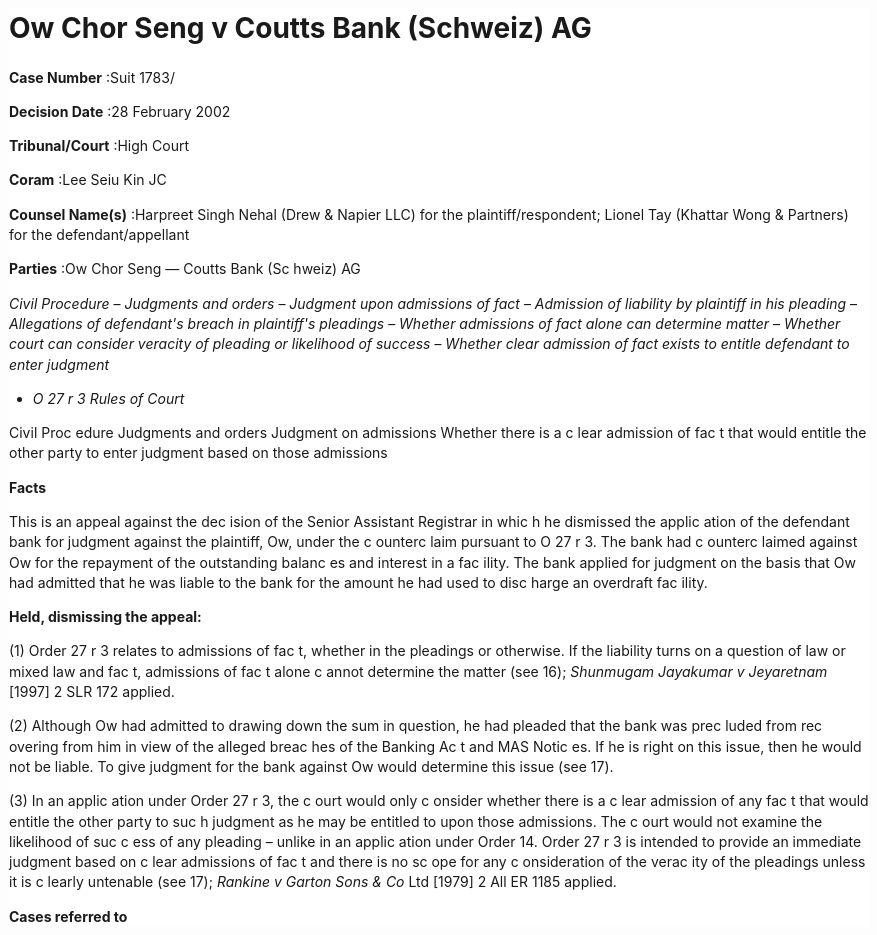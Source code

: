 # Ow Chor Seng v Coutts Bank (Schweiz) AG 



**Case Number** :Suit 1783/ 

**Decision Date** :28 February 2002 

**Tribunal/Court** :High Court 

**Coram** :Lee Seiu Kin JC 

**Counsel Name(s)** :Harpreet Singh Nehal (Drew & Napier LLC) for the plaintiff/respondent; Lionel Tay (Khattar Wong & Partners) for the defendant/appellant 

**Parties** :Ow Chor Seng — Coutts Bank (Sc hweiz) AG 

_Civil Procedure_ – _Judgments and orders_ – _Judgment upon admissions of fact_ – _Admission of liability by plaintiff in his pleading_ – _Allegations of defendant's breach in plaintiff's pleadings_ – _Whether admissions of fact alone can determine matter_ – _Whether court can consider veracity of pleading or likelihood of success_ – _Whether clear admission of fact exists to entitle defendant to enter judgment_ 

- _O 27 r 3 Rules of Court_ 

Civil Proc edure Judgments and orders Judgment on admissions Whether there is a c lear admission of fac t that would entitle the other party to enter judgment based on those admissions 

**Facts** 

This is an appeal against the dec ision of the Senior Assistant Registrar in whic h he dismissed the applic ation of the defendant bank for judgment against the plaintiff, Ow, under the c ounterc laim pursuant to O 27 r 3. The bank had c ounterc laimed against Ow for the repayment of the outstanding balanc es and interest in a fac ility. The bank applied for judgment on the basis that Ow had admitted that he was liable to the bank for the amount he had used to disc harge an overdraft fac ility. 

**Held, dismissing the appeal:** 

(1) Order 27 r 3 relates to admissions of fac t, whether in the pleadings or otherwise. If the liability turns on a question of law or mixed law and fac t, admissions of fac t alone c annot determine the matter (see 16); _Shunmugam Jayakumar v Jeyaretnam_ <span class="citation">[1997] 2 SLR 172</span> applied. 

(2) Although Ow had admitted to drawing down the sum in question, he had pleaded that the bank was prec luded from rec overing from him in view of the alleged breac hes of the Banking Ac t and MAS Notic es. If he is right on this issue, then he would not be liable. To give judgment for the bank against Ow would determine this issue (see 17). 

(3) In an applic ation under Order 27 r 3, the c ourt would only c onsider whether there is a c lear admission of any fac t that would entitle the other party to suc h judgment as he may be entitled to upon those admissions. The c ourt would not examine the likelihood of suc c ess of any pleading – unlike in an applic ation under Order 14. Order 27 r 3 is intended to provide an immediate judgment based on c lear admissions of fac t and there is no sc ope for any c onsideration of the verac ity of the pleadings unless it is c learly untenable (see 17); _Rankine v Garton Sons & Co_ Ltd [1979] 2 All ER 1185 applied. 

**Cases referred to** 
